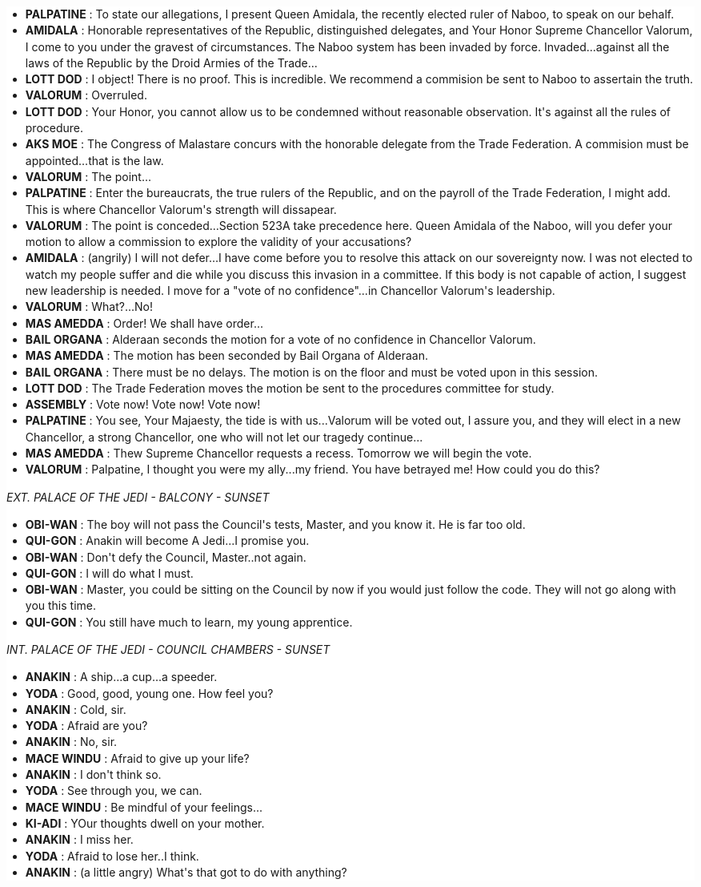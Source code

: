 * **PALPATINE** : To state our allegations, I present Queen Amidala, the recently elected ruler of Naboo, to speak on our behalf.
* **AMIDALA** : Honorable representatives of the Republic, distinguished delegates, and Your Honor Supreme Chancellor Valorum, I come to you under the gravest of circumstances. The Naboo system has been invaded by force. Invaded...against all the laws of the Republic by the Droid Armies of the Trade...
* **LOTT DOD** : I object! There is no proof. This is incredible. We recommend a commision be sent to Naboo to assertain the truth.
* **VALORUM** : Overruled.
* **LOTT DOD** : Your Honor, you cannot allow us to be condemned without reasonable observation. It's against all the rules of procedure.
* **AKS MOE** : The Congress of Malastare concurs with the honorable delegate from the Trade Federation. A commision must be appointed...that is the law.
* **VALORUM** : The point...
* **PALPATINE** : Enter the bureaucrats, the true rulers of the Republic, and on the payroll of the Trade Federation, I might add. This is where Chancellor Valorum's strength will dissapear.
* **VALORUM** : The point is conceded...Section 523A take precedence here. Queen Amidala of the Naboo, will you defer your motion to allow a commission to explore the validity of your accusations?
* **AMIDALA** : (angrily) I will not defer...I have come before you to resolve this attack on our sovereignty now. I was not elected to watch my people suffer and die while you discuss this invasion in a committee. If this body is not capable of action, I suggest new leadership is needed. I move for a "vote of no confidence"...in Chancellor Valorum's leadership.
* **VALORUM** : What?...No!
* **MAS AMEDDA** : Order! We shall have order...
* **BAIL ORGANA** : Alderaan seconds the motion for a vote of no confidence in Chancellor Valorum.
* **MAS AMEDDA** : The motion has been seconded by Bail Organa of Alderaan.
* **BAIL ORGANA** : There must be no delays. The motion is on the floor and must be voted upon in this session.
* **LOTT DOD** : The Trade Federation moves the motion be sent to the procedures committee for study.
* **ASSEMBLY** : Vote now! Vote now! Vote now!
* **PALPATINE** : You see, Your Majaesty, the tide is with us...Valorum will be voted out, I assure you, and they will elect in a new Chancellor, a strong Chancellor, one who will not let our tragedy continue...
* **MAS AMEDDA** : Thew Supreme Chancellor requests a recess. Tomorrow we will begin the vote.
* **VALORUM** : Palpatine, I thought you were my ally...my friend. You have betrayed me! How could you do this?

*EXT. PALACE OF THE JEDI - BALCONY - SUNSET*

* **OBI-WAN** : The boy will not pass the Council's tests, Master, and you know it. He is far too old.
* **QUI-GON** : Anakin will become A Jedi...I promise you.
* **OBI-WAN** : Don't defy the Council, Master..not again.
* **QUI-GON** : I will do what I must.
* **OBI-WAN** : Master, you could be sitting on the Council by now if you would just follow the code. They will not go along with you this time.
* **QUI-GON** : You still have much to learn, my young apprentice.

*INT. PALACE OF THE JEDI - COUNCIL CHAMBERS - SUNSET*

* **ANAKIN** : A ship...a cup...a speeder.
* **YODA** : Good, good, young one. How feel you?
* **ANAKIN** : Cold, sir.
* **YODA** : Afraid are you?
* **ANAKIN** : No, sir.
* **MACE WINDU** : Afraid to give up your life?
* **ANAKIN** : I don't think so.
* **YODA** : See through you, we can.
* **MACE WINDU** : Be mindful of your feelings...
* **KI-ADI** : YOur thoughts dwell on your mother.
* **ANAKIN** : I miss her.
* **YODA** : Afraid to lose her..I think.
* **ANAKIN** : (a little angry) What's that got to do with anything?